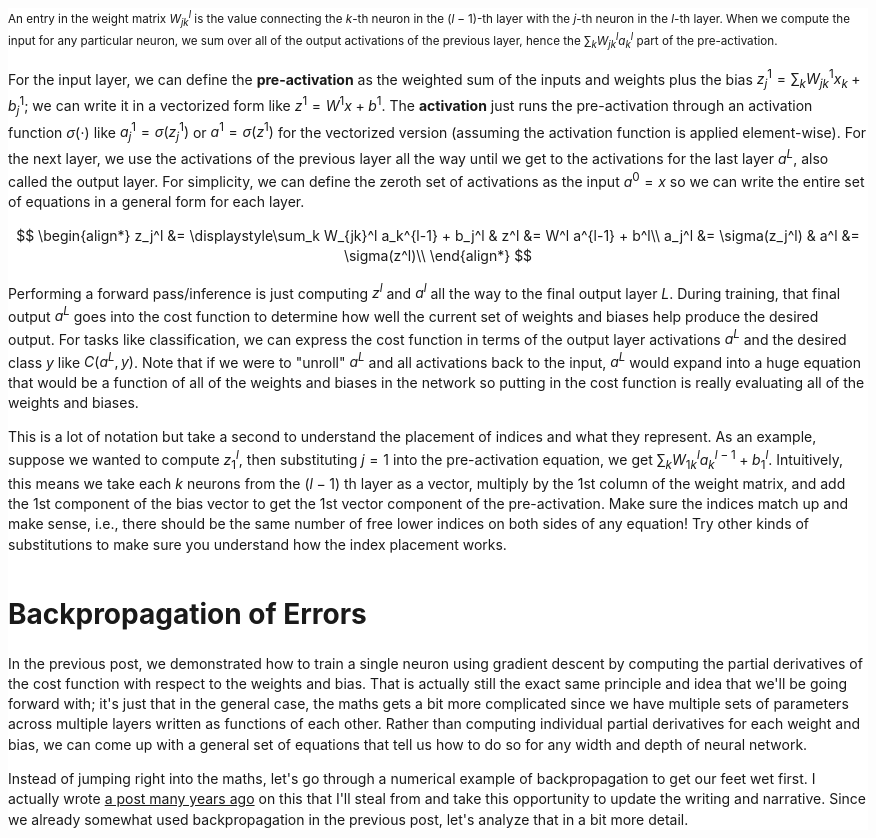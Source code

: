 <small>An entry in the weight matrix $W_{jk}^l$ is the value connecting the $k$-th neuron in the $(l-1)$-th layer with the $j$-th neuron in the $l$-th layer. When we compute the input for any particular neuron, we sum over all of the output activations of the previous layer, hence the $\sum_k W_{jk}^l a_k^l$ part of the pre-activation.</small>

For the input layer, we can define the **pre-activation** as the weighted sum of the inputs and weights plus the bias $z_j^1=\sum_k W_{jk}^1 x_k + b_j^1$; we can write it in a vectorized form like $z^1= W^1 x + b^1$. The **activation** just runs the pre-activation through an activation function $\sigma(\cdot)$ like $a_j^1=\sigma(z_j^1)$ or $a^1=\sigma(z^1)$ for the vectorized version (assuming the activation function is applied element-wise). For the next layer, we use the activations of the previous layer all the way until we get to the activations for the last layer $a^L$, also called the output layer. For simplicity, we can define the zeroth set of activations as the input $a^0 = x$ so we can write the entire set of equations in a general form for each layer.

$$
\begin{align*}
z_j^l &= \displaystyle\sum_k W_{jk}^l a_k^{l-1} + b_j^l & z^l &= W^l a^{l-1} + b^l\\
a_j^l &= \sigma(z_j^l) & a^l &= \sigma(z^l)\\
\end{align*}
$$

Performing a forward pass/inference is just computing $z^l$ and $a^l$ all the way to the final output layer $L$. During training, that final output $a^L$ goes into the cost function to determine how well the current set of weights and biases help produce the desired output. For tasks like classification, we can express the cost function in terms of the output layer activations $a^L$ and the desired class $y$ like $C(a^L, y)$. Note that if we were to "unroll" $a^L$ and all activations back to the input, $a^L$ would expand into a huge equation that would be a function of all of the weights and biases in the network so putting in the cost function is really evaluating all of the weights and biases.

This is a lot of notation but take a second to understand the placement of indices and what they represent. As an example, suppose we wanted to compute $z_1^l$, then substituting $j=1$ into the pre-activation equation, we get $\sum_k W_{1k}^l a_k^{l-1} + b_1^l$. Intuitively, this means we take each $k$ neurons from the $(l-1)$ th layer as a vector, multiply by the 1st column of the weight matrix, and add the 1st component of the bias vector to get the 1st vector component of the pre-activation. Make sure the indices match up and make sense, i.e., there should be the same number of free lower indices on both sides of any equation! Try other kinds of substitutions to make sure you understand how the index placement works.

# Backpropagation of Errors

In the previous post, we demonstrated how to train a single neuron using gradient descent by computing the partial derivatives of the cost function with respect to the weights and bias. That is actually still the exact same principle and idea that we'll be going forward with; it's just that in the general case, the maths gets a bit more complicated since we have multiple sets of parameters across multiple layers written as functions of each other. Rather than computing individual partial derivatives for each weight and bias, we can come up with a general set of equations that tell us how to do so for any width and depth of neural network.

Instead of jumping right into the maths, let's go through a numerical example of backpropagation to get our feet wet first. I actually wrote [a post many years ago](/backpropagation) on this that I'll steal from and take this opportunity to update the writing and narrative. Since we already somewhat used backpropagation in the previous post, let's analyze that in a bit more detail.
